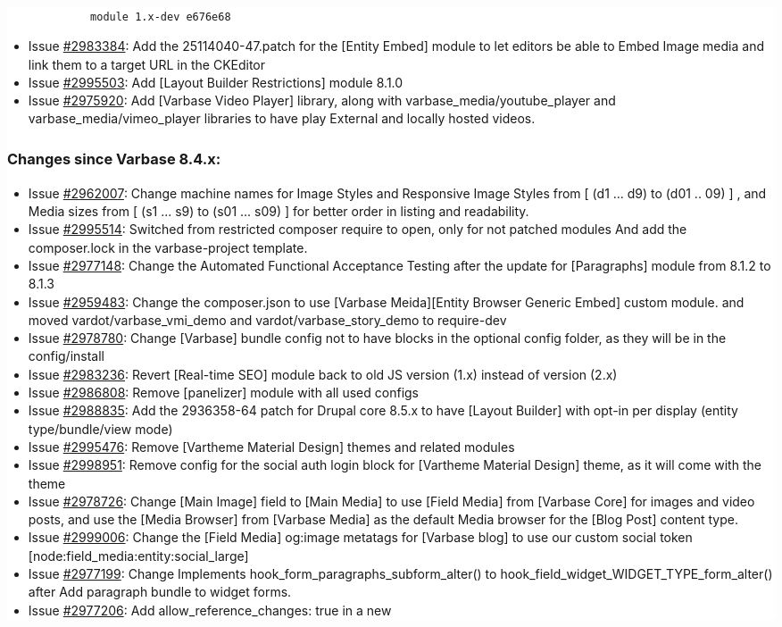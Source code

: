                  module 1.x-dev e676e68
* Issue [#2983384](http://drupal.org/node/2983384):
                 Add the 25114040-47.patch for the [Entity Embed] module
                 to let editors be able to Embed Image media and link them
                 to a target URL in the CKEditor
* Issue [#2995503](http://drupal.org/node/2995503):
                 Add [Layout Builder Restrictions] module 8.1.0
* Issue [#2975920](http://drupal.org/node/2975920):
                 Add [Varbase Video Player] library, along with
                 varbase_media/youtube_player and varbase_media/vimeo_player
                 libraries to have play External and locally hosted videos.

### Changes since Varbase 8.4.x:
* Issue [#2962007](http://drupal.org/node/2962007):
                 Change machine names for Image Styles and Responsive Image
                 Styles from [ (d1 ... d9) to (d01 .. 09) ] , and Media sizes
                 from [ (s1 ... s9) to (s01 ... s09) ] for better order in
                 listing and readability.
* Issue [#2995514](http://drupal.org/node/2995514):
                 Switched from restricted composer require to open, only for
                 not patched modules And add the composer.lock in the
                 varbase-project template.
* Issue [#2977148](http://drupal.org/node/2977148):
                 Change the Automated Functional Acceptance Testing after
                 the update for [Paragraphs] module from 8.1.2 to 8.1.3
* Issue [#2959483](http://drupal.org/node/2959483):
                 Change the composer.json to use [Varbase Meida][Entity
                 Browser Generic Embed] custom module. and moved
                 vardot/varbase_vmi_demo and vardot/varbase_story_demo
                 to require-dev
* Issue [#2978780](http://drupal.org/node/2978780):
                 Change [Varbase] bundle config not to have blocks in the
                 optional config folder, as they will be in the config/install
* Issue [#2983236](http://drupal.org/node/2983236):
                 Revert [Real-time SEO] module back to old JS version (1.x)
                 instead of version (2.x)
* Issue [#2986808](http://drupal.org/node/2986808):
                 Remove [panelizer] module with all used configs
* Issue [#2988835](http://drupal.org/node/2988835):
                 Add the 2936358-64 patch for Drupal core 8.5.x to have
                 [Layout Builder] with opt-in per display
                 (entity type/bundle/view mode)
* Issue [#2995476](http://drupal.org/node/2995476):
                 Remove [Vartheme Material Design] themes and related modules
* Issue [#2998951](http://drupal.org/node/2998951):
                 Remove config for the social auth login block for
                 [Vartheme Material Design] theme, as it will come
                 with the theme
* Issue [#2978726](http://drupal.org/node/2978726):
                 Change [Main Image] field to [Main Media] to use [Field Media]
                 from [Varbase Core] for images and video posts, and use the
                 [Media Browser] from [Varbase Media] as the default Media
                 browser for the [Blog Post] content type.
* Issue [#2999006](http://drupal.org/node/2999006):
                 Change the [Field Media] og:image metatags for [Varbase blog]
                 to use our custom social token
                 [node:field_media:entity:social_large]
* Issue [#2977199](http://drupal.org/node/2977199):
                 Change Implements hook_form_paragraphs_subform_alter()
                 to hook_field_widget_WIDGET_TYPE_form_alter() after
                 Add paragraph bundle to widget forms.
* Issue [#2977206](http://drupal.org/node/2977206):
                 Add allow_reference_changes: true in a new